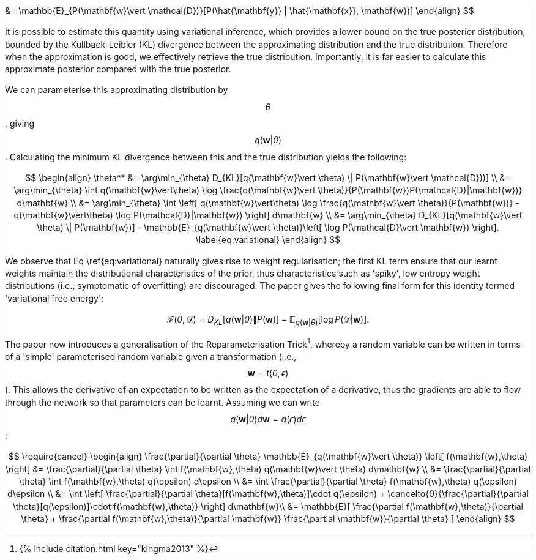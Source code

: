 &= \mathbb{E}_{P(\mathbf{w}\vert \mathcal{D})}[P(\hat{\mathbf{y}} | \hat{\mathbf{x}}, \mathbf{w})]
\end{align}
$$

It is possible to estimate this quantity using variational inference, which provides a lower bound on the true posterior distribution, bounded by the Kullback-Leibler (KL) divergence between the approximating distribution and the true distribution. Therefore when the approximation is good, we effectively retrieve the true distribution. Importantly, it is far easier to calculate this approximate posterior compared with the true posterior.

We can parameterise this approximating distribution by $$\theta$$, giving $$q(\mathbf{w}\vert \theta)$$. Calculating the minimum KL divergence between this and the true distribution yields the following:

$$
\begin{align}
\theta^* &= \arg\min_{\theta} D_{KL}[q(\mathbf{w}\vert \theta) \| P(\mathbf{w}\vert \mathcal{D}))] \\
&= \arg\min_{\theta} \int q(\mathbf{w}\vert\theta) \log \frac{q(\mathbf{w}\vert \theta)}{P(\mathbf{w})P(\mathcal{D}|\mathbf{w})} d\mathbf{w} \\
&= \arg\min_{\theta} \int \left[ q(\mathbf{w}\vert\theta) \log \frac{q(\mathbf{w}\vert \theta)}{P(\mathbf{w})} - q(\mathbf{w}\vert\theta) \log P(\mathcal{D}|\mathbf{w}) \right] d\mathbf{w} \\
&= \arg\min_{\theta} D_{KL}[q(\mathbf{w}\vert \theta) \| P(\mathbf{w})] - \mathbb{E}_{q(\mathbf{w}\vert \theta)}\left[ \log P(\mathcal{D}\vert \mathbf{w}) \right]. \label{eq:variational}
\end{align}
$$

We observe that Eq \ref{eq:variational} naturally gives rise to weight regularisation; the first KL term ensure that our learnt weights maintain the distributional characteristics of the prior, thus characteristics such as 'spiky', low entropy weight distributions (i.e., symptomatic of overfitting) are discouraged. The paper gives the following final form for this identity termed 'variational free energy':

$$
\begin{equation}
\mathcal{F}(\theta, \mathcal{D})= D_{KL}[q(\mathbf{w}\vert \theta) \| P(\mathbf{w})] - \mathbb{E}_{q(\mathbf{w}\vert \theta)}\left[ \log P(\mathcal{D}\vert \mathbf{w}) \right].\label{eq:freeenergy}
\end{equation}
$$

The paper now introduces a generalisation of the Reparameterisation Trick[^1], whereby a random variable can be written in terms of a 'simple' parameterised random variable given a transformation (i.e., $$\mathbf{w} = t(\theta, \epsilon)$$). This allows the derivative of an expectation to be written as the expectation of a derivative, thus the gradients are able to flow through the network so that parameters can be learnt. Assuming we can write $$q(\mathbf{w} \vert \theta)d\mathbf{w} = q(\epsilon) d\epsilon$$:

$$
\require{cancel}
\begin{align}
\frac{\partial}{\partial \theta} \mathbb{E}_{q(\mathbf{w}\vert \theta)} \left[ f(\mathbf{w},\theta) \right] &= \frac{\partial}{\partial \theta} \int f(\mathbf{w},\theta) q(\mathbf{w}\vert \theta) d\mathbf{w} \\
&= \frac{\partial}{\partial \theta} \int f(\mathbf{w},\theta) q(\epsilon) d\epsilon \\
&= \int \frac{\partial}{\partial \theta} f(\mathbf{w},\theta) q(\epsilon) d\epsilon \\
&= \int \left[ \frac{\partial}{\partial \theta}[f(\mathbf{w},\theta)]\cdot q(\epsilon) + \cancelto{0}{\frac{\partial}{\partial \theta}[q(\epsilon)]\cdot f(\mathbf{w},\theta)} \right] d\mathbf{w}\\
&= \mathbb{E}[ \frac{\partial f(\mathbf{w},\theta)}{\partial \theta} + \frac{\partial f(\mathbf{w},\theta)}{\partial \mathbf{w}} \frac{\partial \mathbf{w}}{\partial \theta} ]
\end{align}
$$


[^1]: {% include citation.html key="kingma2013" %}